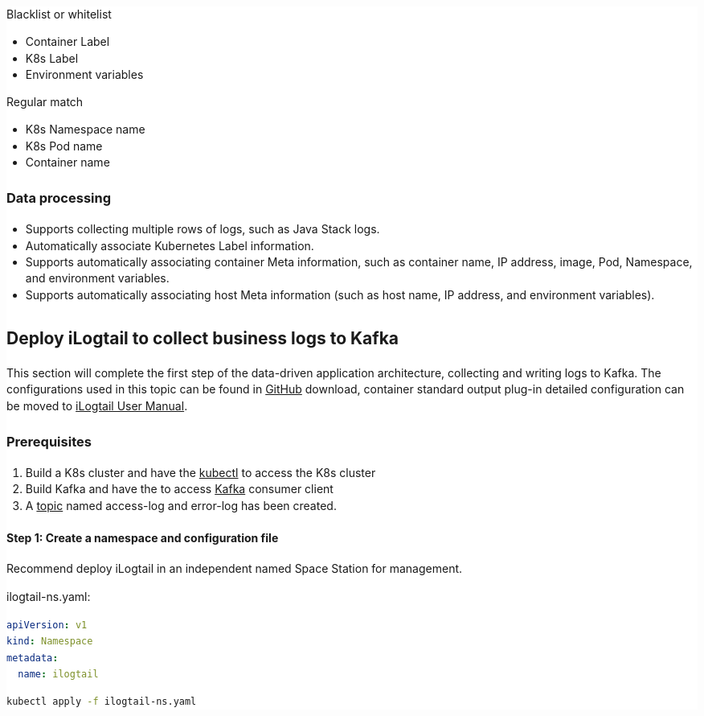 Blacklist or whitelist

* Container Label
* K8s Label
* Environment variables

Regular match

* K8s Namespace name
* K8s Pod name
* Container name

### Data processing

* Supports collecting multiple rows of logs, such as Java Stack logs.
* Automatically associate Kubernetes Label information.
* Supports automatically associating container Meta information, such as container name, IP address, image, Pod, Namespace, and environment variables.
* Supports automatically associating host Meta information (such as host name, IP address, and environment variables).

## Deploy iLogtail to collect business logs to Kafka <a href = "#tsshm" id = "tsshm"></a>

This section will complete the first step of the data-driven application architecture, collecting and writing logs to Kafka. The configurations used in this topic can be found in [GitHub](https://github.com/alibaba/ilogtail/blob/main/k8s_templates/ilogtail-daemonset-kafka.yaml) download, container standard output plug-in detailed configuration can be moved to [iLogtail User Manual](https://ilogtail.gitbook.io/ilogtail-docs/plugins/input/input-docker-stdout).

### Prerequisites <a href = "#sra69" id = "sra69"></a>

1. Build a K8s cluster and have the [kubectl](https://kubernetes.io/docs/tasks/tools/install-kubectl-linux/) to access the K8s cluster
2. Build Kafka and have the to access [Kafka](https://kafka.apache.org/quickstart) consumer client
3. A [topic](https://ilogtail.gitbook.io/ilogtail-docs/getting-started/how-to-collect-to-kafka#hvouy) named access-log and error-log  has been created.

#### Step 1: Create a namespace and configuration file <a href = "#is9ro" id = "is9ro"></a>

Recommend deploy iLogtail in an independent named Space Station for management.

ilogtail-ns.yaml:

```yaml  {.line-numbers}
apiVersion: v1
kind: Namespace
metadata:
  name: ilogtail
```

```bash
kubectl apply -f ilogtail-ns.yaml
```
